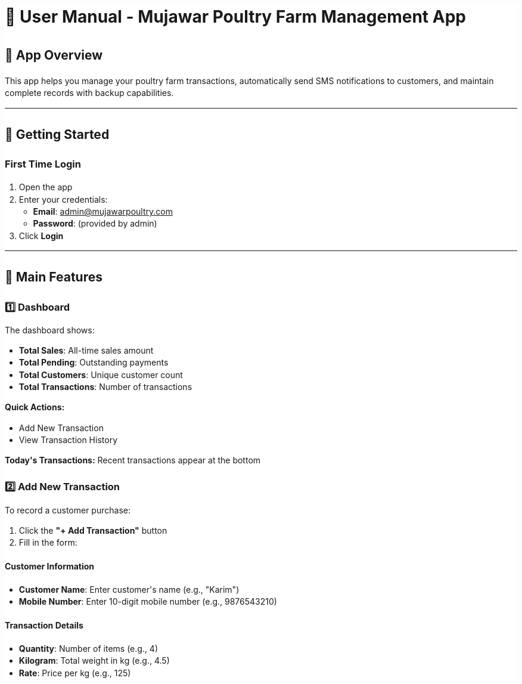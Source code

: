 # 📖 User Manual - Mujawar Poultry Farm Management App

## 🎯 App Overview

This app helps you manage your poultry farm transactions, automatically send SMS notifications to customers, and maintain complete records with backup capabilities.

---

## 🚀 Getting Started

### First Time Login

1. Open the app
2. Enter your credentials:
   - **Email**: admin@mujawarpoultry.com
   - **Password**: (provided by admin)
3. Click **Login**

---

## 📱 Main Features

### 1️⃣ Dashboard

The dashboard shows:
- **Total Sales**: All-time sales amount
- **Total Pending**: Outstanding payments
- **Total Customers**: Unique customer count
- **Total Transactions**: Number of transactions

**Quick Actions:**
- Add New Transaction
- View Transaction History

**Today's Transactions:** Recent transactions appear at the bottom

### 2️⃣ Add New Transaction

To record a customer purchase:

1. Click the **"+ Add Transaction"** button
2. Fill in the form:

#### Customer Information
- **Customer Name**: Enter customer's name (e.g., "Karim")
- **Mobile Number**: Enter 10-digit mobile number (e.g., 9876543210)

#### Transaction Details
- **Quantity**: Number of items (e.g., 4)
- **Kilogram**: Total weight in kg (e.g., 4.5)
- **Rate**: Price per kg (e.g., 125)
